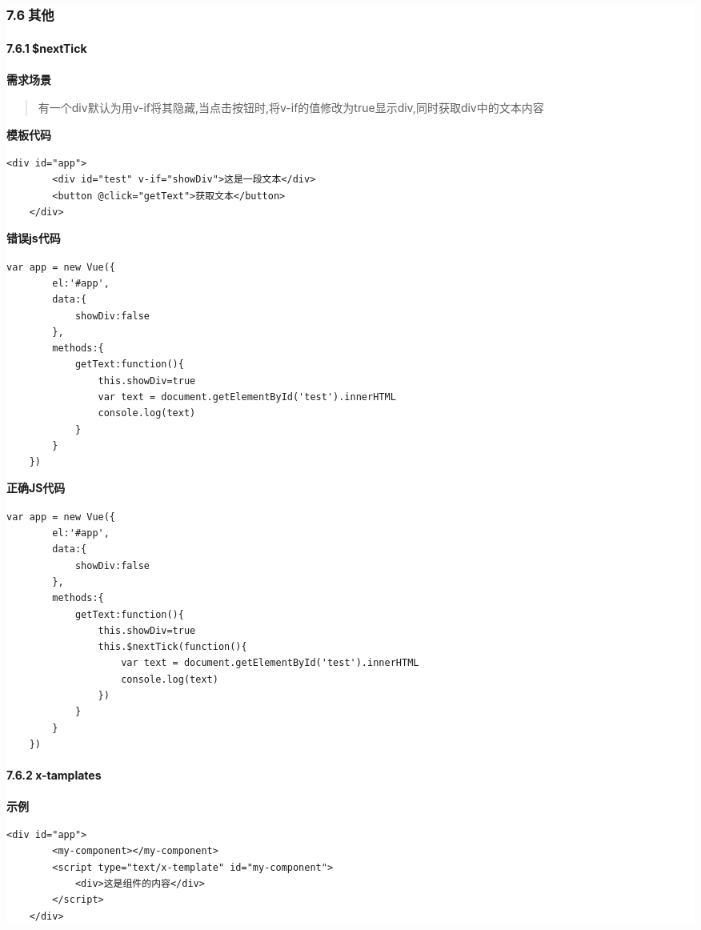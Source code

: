### 7.6 其他

#### 7.6.1 $nextTick

  **需求场景**

  >有一个div默认为用v-if将其隐藏,当点击按钮时,将v-if的值修改为true显示div,同时获取div中的文本内容

  **模板代码**

    <div id="app">
			<div id="test" v-if="showDiv">这是一段文本</div>
			<button @click="getText">获取文本</button>
		</div>
  
  **错误js代码**

    var app = new Vue({
			el:'#app',
			data:{
				showDiv:false
			},
			methods:{
				getText:function(){
					this.showDiv=true
					var text = document.getElementById('test').innerHTML
					console.log(text)       
				}
			}			
		})

  **正确JS代码**

    var app = new Vue({
			el:'#app',
			data:{
				showDiv:false
			},
			methods:{
				getText:function(){
					this.showDiv=true				
					this.$nextTick(function(){
						var text = document.getElementById('test').innerHTML
						console.log(text)
					})
				}
			}			
		})

#### 7.6.2 x-tamplates

  **示例**

    <div id="app">
			<my-component></my-component>
			<script type="text/x-template" id="my-component">
				<div>这是组件的内容</div>
			</script>
		</div>
